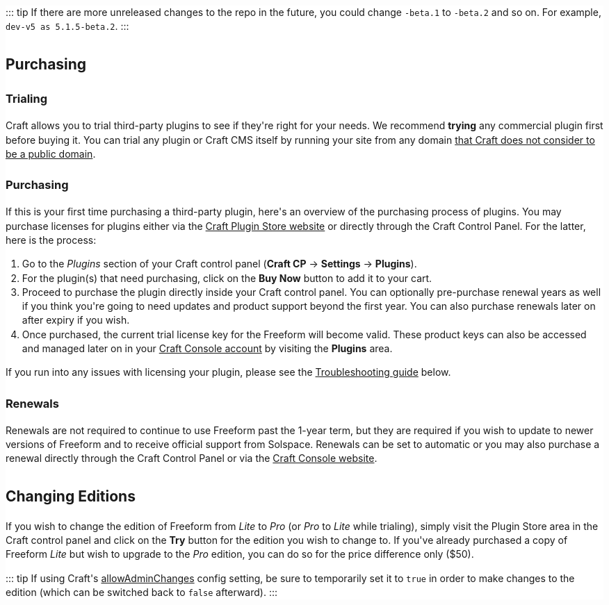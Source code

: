 ::: tip
If there are more unreleased changes to the repo in the future, you could change `-beta.1` to `-beta.2` and so on. For example, `dev-v5 as 5.1.5-beta.2`.
:::


## Purchasing

### Trialing
Craft allows you to trial third-party plugins to see if they're right for your needs. We recommend **trying** any commercial plugin first before buying it. You can trial any plugin or Craft CMS itself by running your site from any domain [that Craft does not consider to be a public domain](https://craftcms.com/knowledge-base/how-craft-license-enforcement-works).

### Purchasing
If this is your first time purchasing a third-party plugin, here's an overview of the purchasing process of plugins. You may purchase licenses for plugins either via the [Craft Plugin Store website](https://plugins.craftcms.com) or directly through the Craft Control Panel. For the latter, here is the process:

1. Go to the _Plugins_ section of your Craft control panel (**Craft CP** → **Settings** → **Plugins**).
2. For the plugin(s) that need purchasing, click on the **Buy Now** button to add it to your cart.
3. Proceed to purchase the plugin directly inside your Craft control panel. You can optionally pre-purchase renewal years as well if you think you're going to need updates and product support beyond the first year. You can also purchase renewals later on after expiry if you wish.
4. Once purchased, the current trial license key for the Freeform will become valid. These product keys can also be accessed and managed later on in your [Craft Console account](https://console.craftcms.com) by visiting the **Plugins** area.

If you run into any issues with licensing your plugin, please see the [Troubleshooting guide](#troubleshooting) below.

### Renewals 
Renewals are not required to continue to use Freeform past the 1-year term, but they are required if you wish to update to newer versions of Freeform and to receive official support from Solspace. Renewals can be set to automatic or you may also purchase a renewal directly through the Craft Control Panel or via the [Craft Console website](https://console.craftcms.com/).


## Changing Editions
If you wish to change the edition of Freeform from _Lite_ to _Pro_ (or _Pro_ to _Lite_ while trialing), simply visit the Plugin Store area in the Craft control panel and click on the **Try** button for the edition you wish to change to. If you've already purchased a copy of Freeform _Lite_ but wish to upgrade to the _Pro_ edition, you can do so for the price difference only ($50).

::: tip
If using Craft's [allowAdminChanges](https://craftcms.com/docs/5.x/reference/config/general.html#allowadminchanges) config setting, be sure to temporarily set it to `true` in order to make changes to the edition (which can be switched back to `false` afterward).
:::
